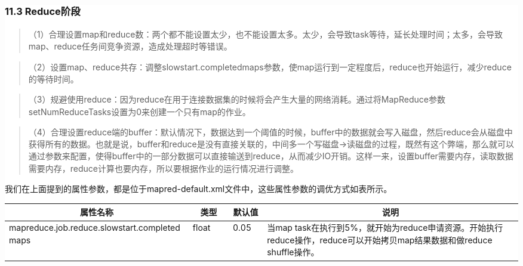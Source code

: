
### 11.3 Reduce阶段

> （1）合理设置map和reduce数：两个都不能设置太少，也不能设置太多。太少，会导致task等待，延长处理时间；太多，会导致 map、reduce任务间竞争资源，造成处理超时等错误。

> （2）设置map、reduce共存：调整slowstart.completedmaps参数，使map运行到一定程度后，reduce也开始运行，减少reduce的等待时间。

> （3）规避使用reduce：因为reduce在用于连接数据集的时候将会产生大量的网络消耗。通过将MapReduce参数setNumReduceTasks设置为0来创建一个只有map的作业。

> （4）合理设置reduce端的buffer：默认情况下，数据达到一个阈值的时候，buffer中的数据就会写入磁盘，然后reduce会从磁盘中获得所有的数据。也就是说，buffer和reduce是没有直接关联的，中间多一个写磁盘->读磁盘的过程，既然有这个弊端，那么就可以通过参数来配置，使得buffer中的一部分数据可以直接输送到reduce，从而减少IO开销。这样一来，设置buffer需要内存，读取数据需要内存，reduce计算也要内存，所以要根据作业的运行情况进行调整。

我们在上面提到的属性参数，都是位于mapred-default.xml文件中，这些属性参数的调优方式如表所示。


属性名称 | 类型 | 默认值 | 说明
---|---|---|---
mapreduce.job.reduce.slowstart.completedmaps &nbsp; &nbsp; &nbsp; &nbsp; &nbsp; &nbsp; &nbsp; &nbsp; &nbsp; &nbsp; &nbsp; &nbsp; &nbsp; &nbsp; &nbsp; &nbsp; &nbsp; &nbsp; &nbsp; &nbsp; &nbsp; &nbsp; &nbsp; &nbsp; &nbsp; &nbsp; &nbsp; &nbsp; &nbsp; &nbsp; &nbsp; &nbsp; &nbsp; &nbsp; &nbsp; &nbsp; &nbsp; &nbsp; | float &nbsp; &nbsp; &nbsp; &nbsp; &nbsp; &nbsp; &nbsp; &nbsp; &nbsp; | 0.05  &nbsp; &nbsp; &nbsp; &nbsp; &nbsp; &nbsp; | 当map task在执行到5%，就开始为reduce申请资源。开始执行reduce操作，reduce可以开始拷贝map结果数据和做reduce shuffle操作。
